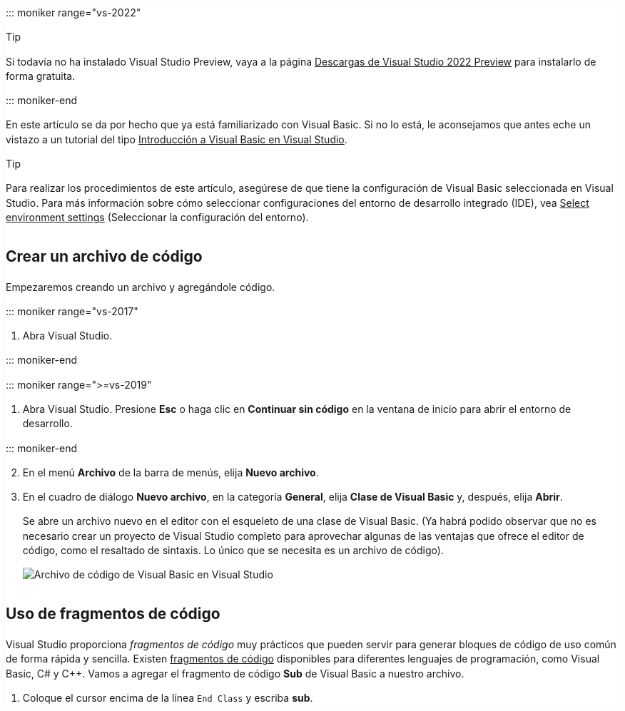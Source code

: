 ::: moniker range="vs-2022"

> [!TIP]
> Si todavía no ha instalado Visual Studio Preview, vaya a la página [Descargas de Visual Studio 2022 Preview](https://visualstudio.microsoft.com/vs/preview/vs2022) para instalarlo de forma gratuita.

::: moniker-end

En este artículo se da por hecho que ya está familiarizado con Visual Basic. Si no lo está, le aconsejamos que antes eche un vistazo a un tutorial del tipo [Introducción a Visual Basic en Visual Studio](../../get-started/visual-basic/tutorial-console.md).

> [!TIP]
> Para realizar los procedimientos de este artículo, asegúrese de que tiene la configuración de Visual Basic seleccionada en Visual Studio. Para más información sobre cómo seleccionar configuraciones del entorno de desarrollo integrado (IDE), vea [Select environment settings](visual-studio-ide.md#select-environment-settings) (Seleccionar la configuración del entorno).

## <a name="create-a-new-code-file"></a>Crear un archivo de código

Empezaremos creando un archivo y agregándole código.

::: moniker range="vs-2017"

1. Abra Visual Studio.

::: moniker-end

::: moniker range=">=vs-2019"

1. Abra Visual Studio. Presione **Esc** o haga clic en **Continuar sin código** en la ventana de inicio para abrir el entorno de desarrollo.

::: moniker-end

2. En el menú **Archivo** de la barra de menús, elija **Nuevo archivo**.

3. En el cuadro de diálogo **Nuevo archivo**, en la categoría **General**, elija **Clase de Visual Basic** y, después, elija **Abrir**.

   Se abre un archivo nuevo en el editor con el esqueleto de una clase de Visual Basic. (Ya habrá podido observar que no es necesario crear un proyecto de Visual Studio completo para aprovechar algunas de las ventajas que ofrece el editor de código, como el resaltado de sintaxis. Lo único que se necesita es un archivo de código).

   ![Archivo de código de Visual Basic en Visual Studio](media/tutorial-editor.png)

## <a name="use-code-snippets"></a>Uso de fragmentos de código

Visual Studio proporciona *fragmentos de código* muy prácticos que pueden servir para generar bloques de código de uso común de forma rápida y sencilla. Existen [fragmentos de código](../../ide/code-snippets.md) disponibles para diferentes lenguajes de programación, como Visual Basic, C# y C++. Vamos a agregar el fragmento de código **Sub** de Visual Basic a nuestro archivo.

1. Coloque el cursor encima de la línea `End Class` y escriba **sub**.
